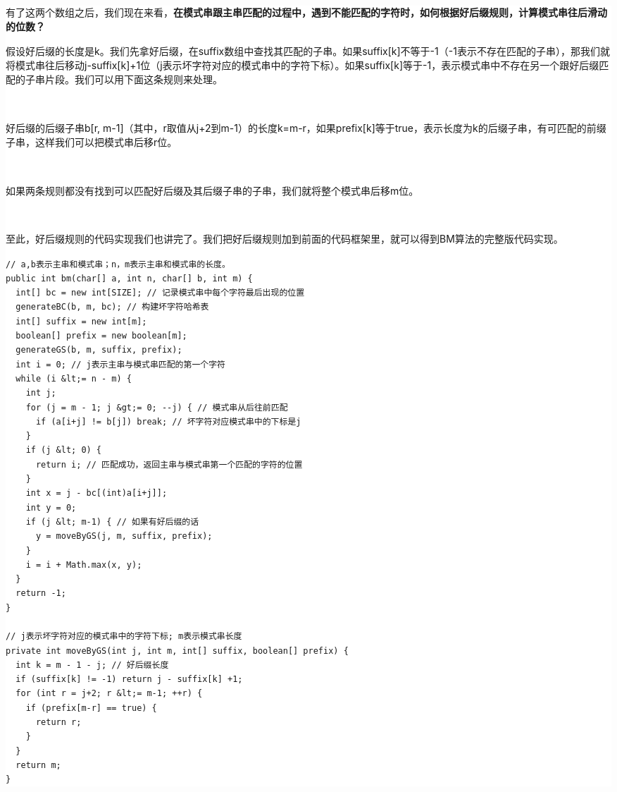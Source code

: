 有了这两个数组之后，我们现在来看，**在模式串跟主串匹配的过程中，遇到不能匹配的字符时，如何根据好后缀规则，计算模式串往后滑动的位数？**

假设好后缀的长度是k。我们先拿好后缀，在suffix数组中查找其匹配的子串。如果suffix[k]不等于-1（-1表示不存在匹配的子串），那我们就将模式串往后移动j-suffix[k]+1位（j表示坏字符对应的模式串中的字符下标）。如果suffix[k]等于-1，表示模式串中不存在另一个跟好后缀匹配的子串片段。我们可以用下面这条规则来处理。

<img src="https://static001.geekbang.org/resource/image/1d/72/1d046df5cc40bc57d3f92ff7c51afb72.jpg" alt="">

好后缀的后缀子串b[r, m-1]（其中，r取值从j+2到m-1）的长度k=m-r，如果prefix[k]等于true，表示长度为k的后缀子串，有可匹配的前缀子串，这样我们可以把模式串后移r位。

<img src="https://static001.geekbang.org/resource/image/63/0d/63a357abc9766393a77a9a006a31b10d.jpg" alt="">

如果两条规则都没有找到可以匹配好后缀及其后缀子串的子串，我们就将整个模式串后移m位。

<img src="https://static001.geekbang.org/resource/image/d9/a1/d982db00467964666de18ed5ac647fa1.jpg" alt="">

至此，好后缀规则的代码实现我们也讲完了。我们把好后缀规则加到前面的代码框架里，就可以得到BM算法的完整版代码实现。

```
// a,b表示主串和模式串；n，m表示主串和模式串的长度。
public int bm(char[] a, int n, char[] b, int m) {
  int[] bc = new int[SIZE]; // 记录模式串中每个字符最后出现的位置
  generateBC(b, m, bc); // 构建坏字符哈希表
  int[] suffix = new int[m];
  boolean[] prefix = new boolean[m];
  generateGS(b, m, suffix, prefix);
  int i = 0; // j表示主串与模式串匹配的第一个字符
  while (i &lt;= n - m) {
    int j;
    for (j = m - 1; j &gt;= 0; --j) { // 模式串从后往前匹配
      if (a[i+j] != b[j]) break; // 坏字符对应模式串中的下标是j
    }
    if (j &lt; 0) {
      return i; // 匹配成功，返回主串与模式串第一个匹配的字符的位置
    }
    int x = j - bc[(int)a[i+j]];
    int y = 0;
    if (j &lt; m-1) { // 如果有好后缀的话
      y = moveByGS(j, m, suffix, prefix);
    }
    i = i + Math.max(x, y);
  }
  return -1;
}

// j表示坏字符对应的模式串中的字符下标; m表示模式串长度
private int moveByGS(int j, int m, int[] suffix, boolean[] prefix) {
  int k = m - 1 - j; // 好后缀长度
  if (suffix[k] != -1) return j - suffix[k] +1;
  for (int r = j+2; r &lt;= m-1; ++r) {
    if (prefix[m-r] == true) {
      return r;
    }
  }
  return m;
}

```
